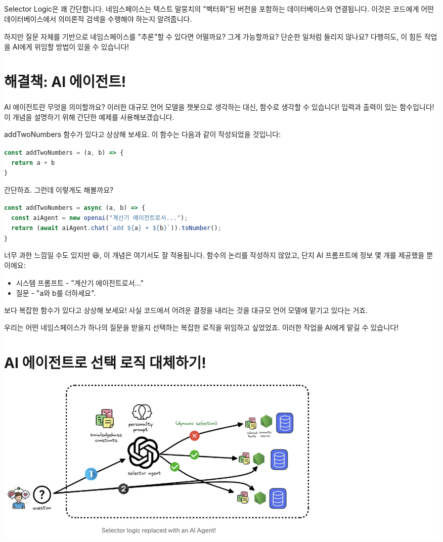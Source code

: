 Selector Logic은 꽤 간단합니다. 네임스페이스는 텍스트 말뭉치의 "벡터화"된 버전을 포함하는 데이터베이스와 연결됩니다. 이것은 코드에게 어떤 데이터베이스에서 의미론적 검색을 수행해야 하는지 알려줍니다.

하지만 질문 자체를 기반으로 네임스페이스를 "추론"할 수 있다면 어떨까요? 그게 가능할까요? 단순한 일처럼 들리지 않나요? 다행히도, 이 힘든 작업을 AI에게 위임할 방법이 있을 수 있습니다!

<div class="content-ad"></div>

# 해결책: AI 에이전트!

AI 에이전트란 무엇을 의미할까요? 이러한 대규모 언어 모델을 챗봇으로 생각하는 대신, 함수로 생각할 수 있습니다! 입력과 출력이 있는 함수입니다! 이 개념을 설명하기 위해 간단한 예제를 사용해보겠습니다.

addTwoNumbers 함수가 있다고 상상해 보세요. 이 함수는 다음과 같이 작성되었을 것입니다:

```js
const addTwoNumbers = (a, b) => {
  return a + b
}
```

<div class="content-ad"></div>

간단하죠. 그런데 이렇게도 해볼까요?

```js
const addTwoNumbers = async (a, b) => {
  const aiAgent = new openai("계산기 에이전트로서...");
  return (await aiAgent.chat(`add ${a} + ${b}`)).toNumber();
}
```

너무 과한 느낌일 수도 있지만 😆, 이 개념은 여기서도 잘 적용됩니다. 함수의 논리를 작성하지 않았고, 단지 AI 프롬프트에 정보 몇 개를 제공했을 뿐이에요:

- 시스템 프롬프트 - "계산기 에이전트로서..."
- 질문 - "a와 b를 더하세요".

<div class="content-ad"></div>

보다 복잡한 함수가 있다고 상상해 보세요! 사실 코드에서 어려운 결정을 내리는 것을 대규모 언어 모델에 맡기고 있다는 거죠.

우리는 어떤 네임스페이스가 하나의 질문을 받을지 선택하는 복잡한 로직을 위임하고 싶었었죠. 이러한 작업을 AI에게 맡길 수 있습니다!

# AI 에이전트로 선택 로직 대체하기!

![이미지](/assets/img/2024-05-20-AIAgentsKnowWheretoLookACrossKnowledgeBaseSearchArchitecture_4.png)

